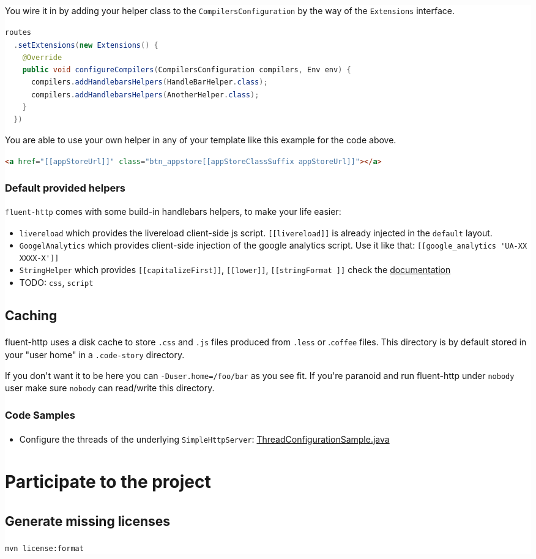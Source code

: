 You wire it in by adding your helper class to the `CompilersConfiguration` by the way of the `Extensions` interface.

```Java
routes
  .setExtensions(new Extensions() {
    @Override
    public void configureCompilers(CompilersConfiguration compilers, Env env) {
      compilers.addHandlebarsHelpers(HandleBarHelper.class);
      compilers.addHandlebarsHelpers(AnotherHelper.class);
    }
  })
```

You are able to use your own helper in any of your template like this example for the code above.

```html
<a href="[[appStoreUrl]]" class="btn_appstore[[appStoreClassSuffix appStoreUrl]]"></a>
```

### Default provided helpers

`fluent-http` comes with some build-in handlebars helpers, to make your life easier:

* `livereload` which provides the livereload client-side js script. `[[livereload]]` is already injected in the `default` layout.
* `GoogelAnalytics` which provides client-side injection of the google analytics script. Use it like that: `[[google_analytics 'UA-XXXXXX-X']]`
* `StringHelper` which provides `[[capitalizeFirst]]`, `[[lower]]`, `[[stringFormat ]]` check the [documentation](https://github.com/jknack/handlebars.java/blob/master/handlebars/src/main/java/com/github/jknack/handlebars/helper/StringHelpers.java)
* TODO: `css`, `script`

## Caching

fluent-http uses a disk cache to store `.css` and `.js` files produced from `.less` or .`coffee` files.
This directory is by default stored in your "user home" in a `.code-story` directory.

If you don't want it to be here you can `-Duser.home=/foo/bar` as you see fit.
If you're paranoid and run fluent-http under `nobody` user make sure `nobody` can read/write this directory.

### Code Samples

* Configure the threads of the underlying `SimpleHttpServer`: [ThreadConfigurationSample.java](src/test/java/net/codestory/http/samples/ThreadConfigurationSample.java)

# Participate to the project

## Generate missing licenses

```bash
mvn license:format
```
